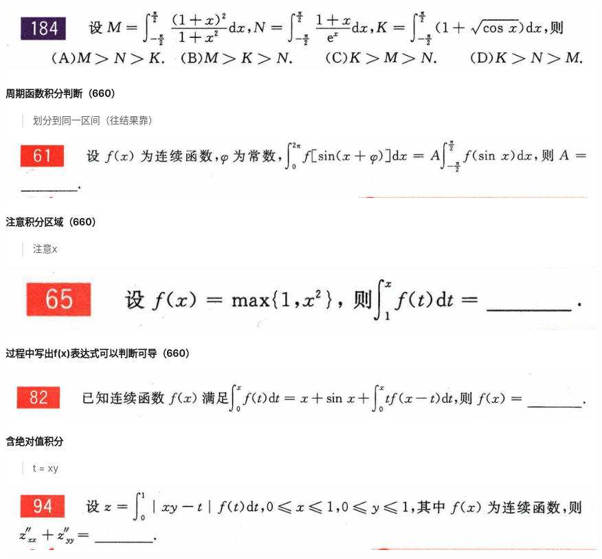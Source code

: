 ![image-20240904113754534](知能行收集/image-20240904113754534.png)

#### 周期函数积分判断（660）

> 划分到同一区间（往结果靠）

![image-20240904105803961](知能行收集/image-20240904105803961.png)



#### 注意积分区域（660）

> 注意x

![image-20240904110115157](知能行收集/image-20240904110115157.png)



#### 过程中写出f(x)表达式可以判断可导（660）

![image-20240904110234739](知能行收集/image-20240904110234739.png)





#### 含绝对值积分

> t = xy

![image-20240904110930763](知能行收集/image-20240904110930763.png)

